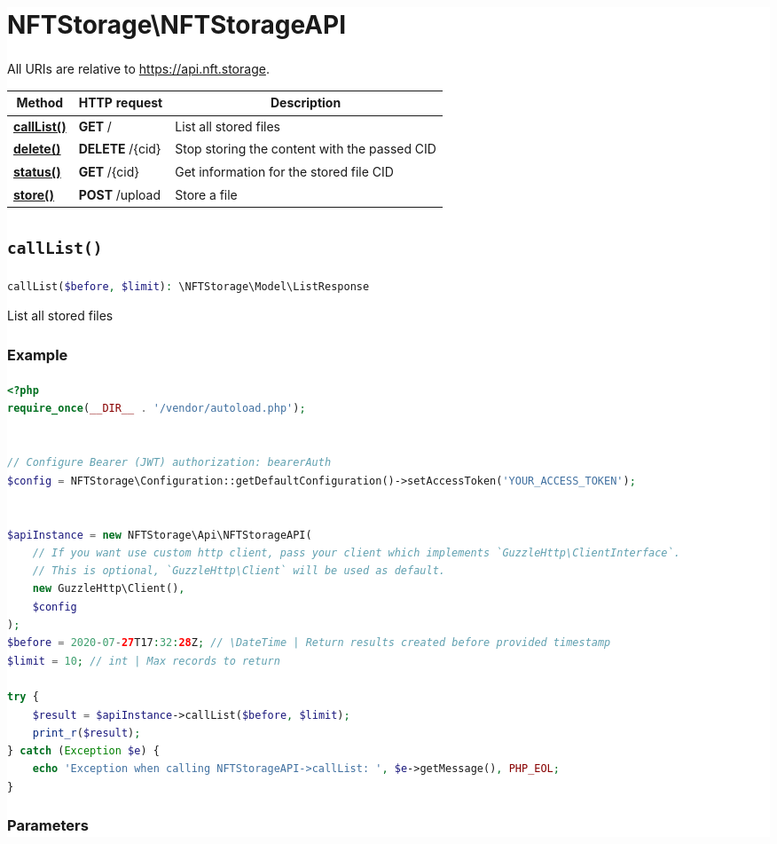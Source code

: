 # NFTStorage\NFTStorageAPI

All URIs are relative to https://api.nft.storage.

Method | HTTP request | Description
------------- | ------------- | -------------
[**callList()**](NFTStorageAPI.md#callList) | **GET** / | List all stored files
[**delete()**](NFTStorageAPI.md#delete) | **DELETE** /{cid} | Stop storing the content with the passed CID
[**status()**](NFTStorageAPI.md#status) | **GET** /{cid} | Get information for the stored file CID
[**store()**](NFTStorageAPI.md#store) | **POST** /upload | Store a file


## `callList()`

```php
callList($before, $limit): \NFTStorage\Model\ListResponse
```

List all stored files

### Example

```php
<?php
require_once(__DIR__ . '/vendor/autoload.php');


// Configure Bearer (JWT) authorization: bearerAuth
$config = NFTStorage\Configuration::getDefaultConfiguration()->setAccessToken('YOUR_ACCESS_TOKEN');


$apiInstance = new NFTStorage\Api\NFTStorageAPI(
    // If you want use custom http client, pass your client which implements `GuzzleHttp\ClientInterface`.
    // This is optional, `GuzzleHttp\Client` will be used as default.
    new GuzzleHttp\Client(),
    $config
);
$before = 2020-07-27T17:32:28Z; // \DateTime | Return results created before provided timestamp
$limit = 10; // int | Max records to return

try {
    $result = $apiInstance->callList($before, $limit);
    print_r($result);
} catch (Exception $e) {
    echo 'Exception when calling NFTStorageAPI->callList: ', $e->getMessage(), PHP_EOL;
}
```

### Parameters
